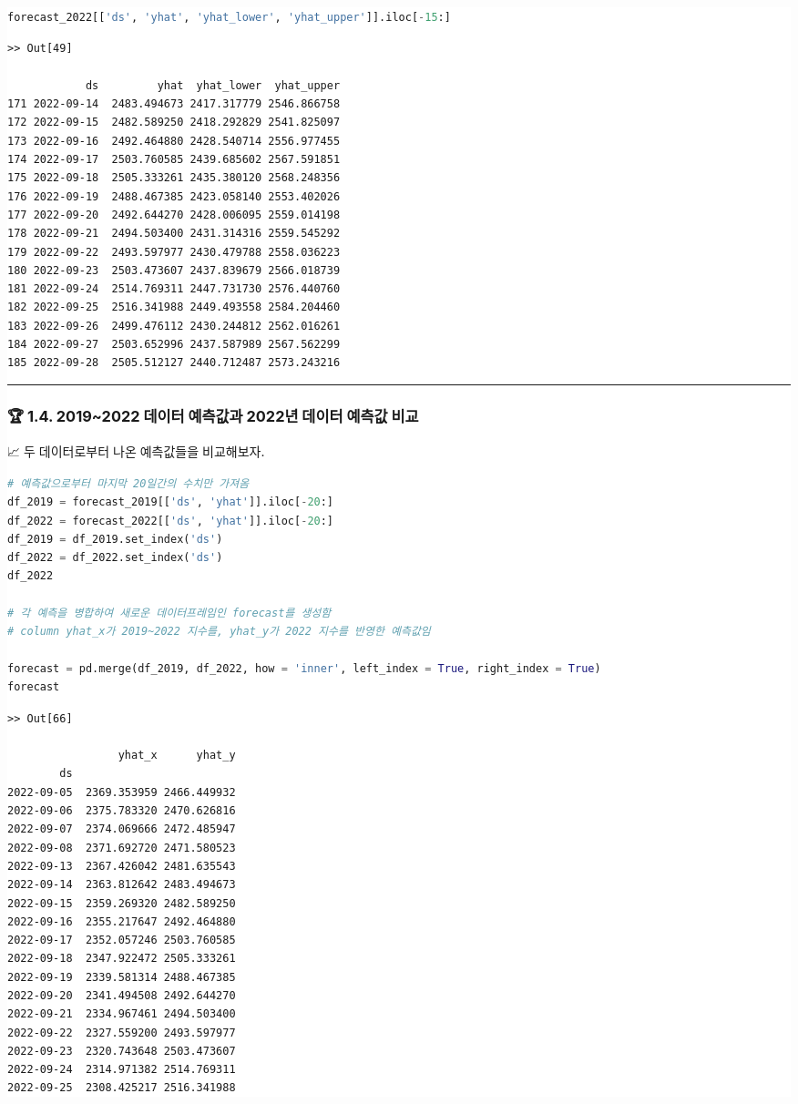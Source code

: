```py
forecast_2022[['ds', 'yhat', 'yhat_lower', 'yhat_upper']].iloc[-15:]
```  
```
>> Out[49]

	        ds	       yhat	 yhat_lower	 yhat_upper
171	2022-09-14	2483.494673	2417.317779	2546.866758
172	2022-09-15	2482.589250	2418.292829	2541.825097
173	2022-09-16	2492.464880	2428.540714	2556.977455
174	2022-09-17	2503.760585	2439.685602	2567.591851
175	2022-09-18	2505.333261	2435.380120	2568.248356
176	2022-09-19	2488.467385	2423.058140	2553.402026
177	2022-09-20	2492.644270	2428.006095	2559.014198
178	2022-09-21	2494.503400	2431.314316	2559.545292
179	2022-09-22	2493.597977	2430.479788	2558.036223
180	2022-09-23	2503.473607	2437.839679	2566.018739
181	2022-09-24	2514.769311	2447.731730	2576.440760
182	2022-09-25	2516.341988	2449.493558	2584.204460
183	2022-09-26	2499.476112	2430.244812	2562.016261
184	2022-09-27	2503.652996	2437.587989	2567.562299
185	2022-09-28	2505.512127	2440.712487	2573.243216
```  
***  

### 🏆 1.4. 2019~2022 데이터 예측값과 2022년 데이터 예측값 비교  

📈 두 데이터로부터 나온 예측값들을 비교해보자.  

```py
# 예측값으로부터 마지막 20일간의 수치만 가져옴
df_2019 = forecast_2019[['ds', 'yhat']].iloc[-20:]
df_2022 = forecast_2022[['ds', 'yhat']].iloc[-20:]
df_2019 = df_2019.set_index('ds')
df_2022 = df_2022.set_index('ds')
df_2022

# 각 예측을 병합하여 새로운 데이터프레임인 forecast를 생성함
# column yhat_x가 2019~2022 지수를, yhat_y가 2022 지수를 반영한 예측값임

forecast = pd.merge(df_2019, df_2022, how = 'inner', left_index = True, right_index = True)
forecast
```  
```
>> Out[66]

	             yhat_x	     yhat_y
        ds		
2022-09-05	2369.353959	2466.449932
2022-09-06	2375.783320	2470.626816
2022-09-07	2374.069666	2472.485947
2022-09-08	2371.692720	2471.580523
2022-09-13	2367.426042	2481.635543
2022-09-14	2363.812642	2483.494673
2022-09-15	2359.269320	2482.589250
2022-09-16	2355.217647	2492.464880
2022-09-17	2352.057246	2503.760585
2022-09-18	2347.922472	2505.333261
2022-09-19	2339.581314	2488.467385
2022-09-20	2341.494508	2492.644270
2022-09-21	2334.967461	2494.503400
2022-09-22	2327.559200	2493.597977
2022-09-23	2320.743648	2503.473607
2022-09-24	2314.971382	2514.769311
2022-09-25	2308.425217	2516.341988
```